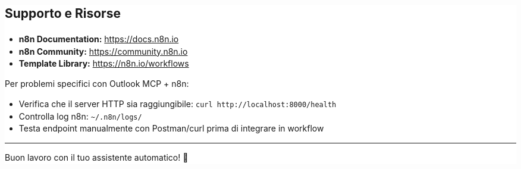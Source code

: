 
## Supporto e Risorse

- **n8n Documentation:** https://docs.n8n.io
- **n8n Community:** https://community.n8n.io
- **Template Library:** https://n8n.io/workflows

Per problemi specifici con Outlook MCP + n8n:
- Verifica che il server HTTP sia raggiungibile: `curl http://localhost:8000/health`
- Controlla log n8n: `~/.n8n/logs/`
- Testa endpoint manualmente con Postman/curl prima di integrare in workflow

---

Buon lavoro con il tuo assistente automatico! 🚀
